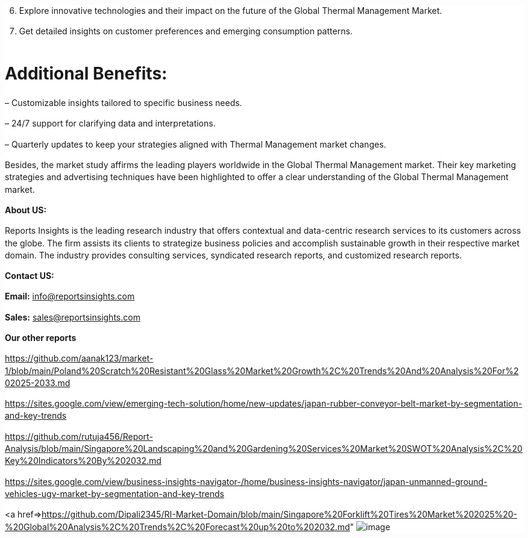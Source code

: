 6. Explore innovative technologies and their impact on the future of the Global Thermal Management Market.

7. Get detailed insights on customer preferences and emerging consumption patterns.

# <strong>Additional Benefits:</strong>

– Customizable insights tailored to specific business needs.

– 24/7 support for clarifying data and interpretations.

– Quarterly updates to keep your strategies aligned with Thermal Management market changes.

Besides, the market study affirms the leading players worldwide in the Global Thermal Management market. Their key marketing strategies and advertising techniques have been highlighted to offer a clear understanding of the Global Thermal Management market.

<strong><strong>About US</strong>:</strong>

Reports Insights is the leading research industry that offers contextual and data-centric research services to its customers across the globe. The firm assists its clients to strategize business policies and accomplish sustainable growth in their respective market domain. The industry provides consulting services, syndicated research reports, and customized research reports.

<strong>Contact US:</strong>

<p class=><b>Email:</b> <a href=mailto:info@reportsinsights.com>info@reportsinsights.com</a></p>
<p class=><b>Sales:</b> <a href=mailto:sales@reportsinsights.com>sales@reportsinsights.com</a></p>

<strong>Our other reports</strong>

<a href=https://github.com/aanak123/market-1/blob/main/Poland%20Scratch%20Resistant%20Glass%20Market%20Growth%2C%20Trends%20And%20Analysis%20For%202025-2033.md>https://github.com/aanak123/market-1/blob/main/Poland%20Scratch%20Resistant%20Glass%20Market%20Growth%2C%20Trends%20And%20Analysis%20For%202025-2033.md</a>

<a href=https://sites.google.com/view/emerging-tech-solution/home/new-updates/japan-rubber-conveyor-belt-market-by-segmentation-and-key-trends>https://sites.google.com/view/emerging-tech-solution/home/new-updates/japan-rubber-conveyor-belt-market-by-segmentation-and-key-trends</a>

<a href=https://github.com/rutuja456/Report-Analysis/blob/main/Singapore%20Landscaping%20and%20Gardening%20Services%20Market%20SWOT%20Analysis%2C%20Key%20Indicators%20By%202032.md>https://github.com/rutuja456/Report-Analysis/blob/main/Singapore%20Landscaping%20and%20Gardening%20Services%20Market%20SWOT%20Analysis%2C%20Key%20Indicators%20By%202032.md</a>

<a href=https://sites.google.com/view/business-insights-navigator-/home/business-insights-navigator/japan-unmanned-ground-vehicles-ugv-market-by-segmentation-and-key-trends>https://sites.google.com/view/business-insights-navigator-/home/business-insights-navigator/japan-unmanned-ground-vehicles-ugv-market-by-segmentation-and-key-trends</a>

<a href=>https://github.com/Dipali2345/RI-Market-Domain/blob/main/Singapore%20Forklift%20Tires%20Market%202025%20-%20Global%20Analysis%2C%20Trends%2C%20Forecast%20up%20to%202032.md</a>"
![image](https://github.com/user-attachments/assets/18abc27e-447f-4cb0-898b-ab068c1d7b6d)
